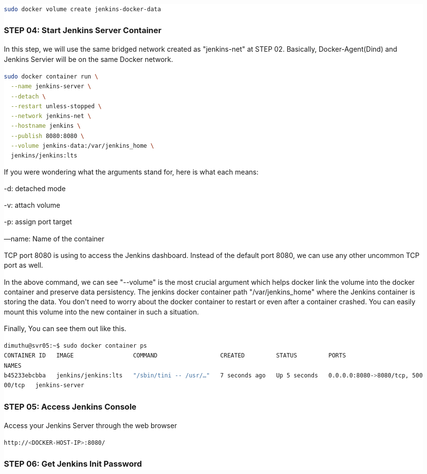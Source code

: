 ```bash
sudo docker volume create jenkins-docker-data
```

### STEP 04: Start Jenkins Server Container

In this step, we will use the same bridged network created as "jenkins-net" at STEP 02. Basically, Docker-Agent(Dind) and Jenkins Servier will be on the same Docker network. 

```bash
sudo docker container run \
  --name jenkins-server \
  --detach \
  --restart unless-stopped \
  --network jenkins-net \
  --hostname jenkins \
  --publish 8080:8080 \
  --volume jenkins-data:/var/jenkins_home \
  jenkins/jenkins:lts
```

If you were wondering what the arguments stand for, here is what each means:

-d: detached mode

-v: attach volume

-p: assign port target

—name: Name of the container


TCP port 8080 is using to access the Jenkins dashboard. Instead of the default port 8080,  we can use any other uncommon TCP port as well.

In the above command, we can see "--volume" is the most crucial argument which helps docker link the volume into the docker container and preserve data persistency. The jenkins docker container path "/var/jenkins_home" where the Jenkins container is storing the data. You don't need to worry about the docker container to restart or even after a container crashed. You can easily mount this volume into the new container in such a situation.

Finally, You can see them out like this.

```bash
dimuthu@svr05:~$ sudo docker container ps
CONTAINER ID   IMAGE                 COMMAND                  CREATED         STATUS         PORTS                               NAMES
b45233ebcbba   jenkins/jenkins:lts   "/sbin/tini -- /usr/…"   7 seconds ago   Up 5 seconds   0.0.0.0:8080->8080/tcp, 50000/tcp   jenkins-server
```

### STEP 05: Access Jenkins Console

Access your Jenkins Server through the web browser

```bash
http://<DOCKER-HOST-IP>:8080/
```
### STEP 06: Get Jenkins Init Password  
